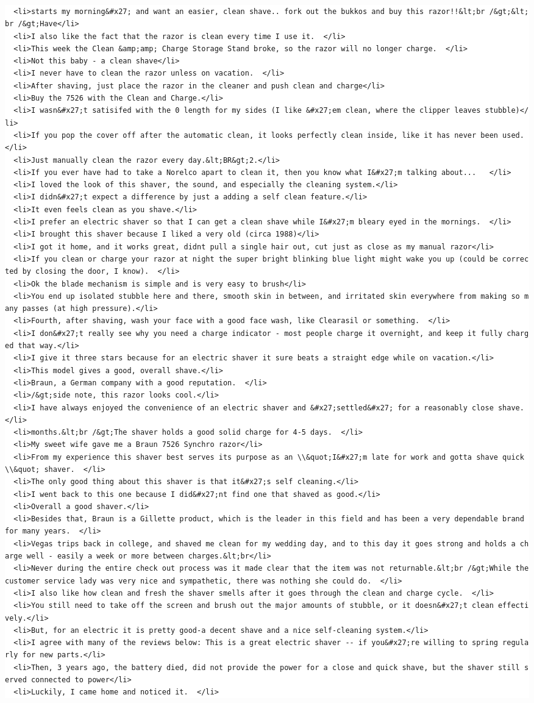       <li>starts my morning&#x27; and want an easier, clean shave.. fork out the bukkos and buy this razor!!&lt;br /&gt;&lt;br /&gt;Have</li>
      <li>I also like the fact that the razor is clean every time I use it.  </li>
      <li>This week the Clean &amp;amp; Charge Storage Stand broke, so the razor will no longer charge.  </li>
      <li>Not this baby - a clean shave</li>
      <li>I never have to clean the razor unless on vacation.  </li>
      <li>After shaving, just place the razor in the cleaner and push clean and charge</li>
      <li>Buy the 7526 with the Clean and Charge.</li>
      <li>I wasn&#x27;t satisifed with the 0 length for my sides (I like &#x27;em clean, where the clipper leaves stubble)</li>
      <li>If you pop the cover off after the automatic clean, it looks perfectly clean inside, like it has never been used.</li>
      <li>Just manually clean the razor every day.&lt;BR&gt;2.</li>
      <li>If you ever have had to take a Norelco apart to clean it, then you know what I&#x27;m talking about...   </li>
      <li>I loved the look of this shaver, the sound, and especially the cleaning system.</li>
      <li>I didn&#x27;t expect a difference by just a adding a self clean feature.</li>
      <li>It even feels clean as you shave.</li>
      <li>I prefer an electric shaver so that I can get a clean shave while I&#x27;m bleary eyed in the mornings.  </li>
      <li>I brought this shaver because I liked a very old (circa 1988)</li>
      <li>I got it home, and it works great, didnt pull a single hair out, cut just as close as my manual razor</li>
      <li>If you clean or charge your razor at night the super bright blinking blue light might wake you up (could be corrected by closing the door, I know).  </li>
      <li>Ok the blade mechanism is simple and is very easy to brush</li>
      <li>You end up isolated stubble here and there, smooth skin in between, and irritated skin everywhere from making so many passes (at high pressure).</li>
      <li>Fourth, after shaving, wash your face with a good face wash, like Clearasil or something.  </li>
      <li>I don&#x27;t really see why you need a charge indicator - most people charge it overnight, and keep it fully charged that way.</li>
      <li>I give it three stars because for an electric shaver it sure beats a straight edge while on vacation.</li>
      <li>This model gives a good, overall shave.</li>
      <li>Braun, a German company with a good reputation.  </li>
      <li>/&gt;side note, this razor looks cool.</li>
      <li>I have always enjoyed the convenience of an electric shaver and &#x27;settled&#x27; for a reasonably close shave.</li>
      <li>months.&lt;br /&gt;The shaver holds a good solid charge for 4-5 days.  </li>
      <li>My sweet wife gave me a Braun 7526 Synchro razor</li>
      <li>From my experience this shaver best serves its purpose as an \\&quot;I&#x27;m late for work and gotta shave quick\\&quot; shaver.  </li>
      <li>The only good thing about this shaver is that it&#x27;s self cleaning.</li>
      <li>I went back to this one because I did&#x27;nt find one that shaved as good.</li>
      <li>Overall a good shaver.</li>
      <li>Besides that, Braun is a Gillette product, which is the leader in this field and has been a very dependable brand for many years.  </li>
      <li>Vegas trips back in college, and shaved me clean for my wedding day, and to this day it goes strong and holds a charge well - easily a week or more between charges.&lt;br</li>
      <li>Never during the entire check out process was it made clear that the item was not returnable.&lt;br /&gt;While the customer service lady was very nice and sympathetic, there was nothing she could do.  </li>
      <li>I also like how clean and fresh the shaver smells after it goes through the clean and charge cycle.  </li>
      <li>You still need to take off the screen and brush out the major amounts of stubble, or it doesn&#x27;t clean effectively.</li>
      <li>But, for an electric it is pretty good-a decent shave and a nice self-cleaning system.</li>
      <li>I agree with many of the reviews below: This is a great electric shaver -- if you&#x27;re willing to spring regularly for new parts.</li>
      <li>Then, 3 years ago, the battery died, did not provide the power for a close and quick shave, but the shaver still served connected to power</li>
      <li>Luckily, I came home and noticed it.  </li>